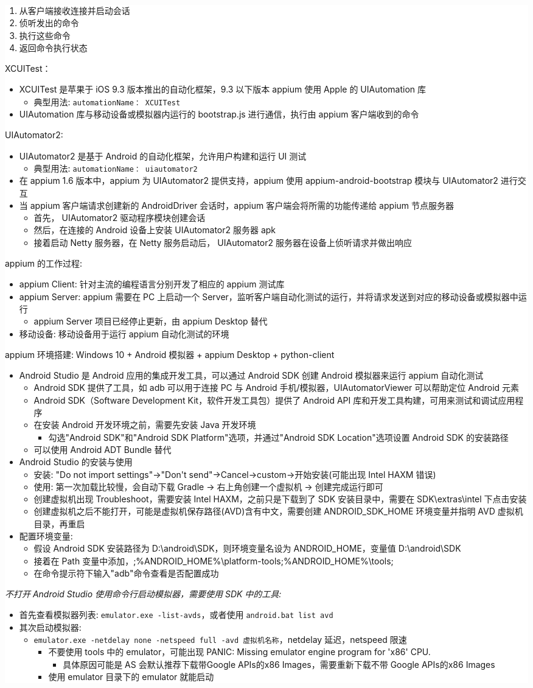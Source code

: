 1. 从客户端接收连接并启动会话
2. 侦听发出的命令
3. 执行这些命令
4. 返回命令执行状态

XCUITest：

- XCUITest 是苹果于 iOS 9.3 版本推出的自动化框架，9.3 以下版本 appium 使用 Apple 的 UIAutomation 库
    - 典型用法: `automationName： XCUITest`
- UIAutomation 库与移动设备或模拟器内运行的 bootstrap.js 进行通信，执行由 appium 客户端收到的命令

UIAutomator2:

- UIAutomator2 是基于 Android 的自动化框架，允许用户构建和运行 UI 测试
    - 典型用法: `automationName： uiautomator2`
- 在 appium 1.6 版本中，appium 为 UIAutomator2 提供支持，appium 使用 appium-android-bootstrap 模块与 UIAutomator2 进行交互
- 当 appium 客户端请求创建新的 AndroidDriver 会话时，appium 客户端会将所需的功能传递给 appium 节点服务器
    - 首先， UIAutomator2 驱动程序模块创建会话
    - 然后，在连接的 Android 设备上安装 UIAutomator2 服务器 apk
    - 接着启动 Netty 服务器，在 Netty 服务启动后， UIAutomator2 服务器在设备上侦听请求并做出响应

appium 的工作过程:

- appium Client: 针对主流的编程语言分别开发了相应的 appium 测试库
- appium Server: appium 需要在 PC 上启动一个 Server，监听客户端自动化测试的运行，并将请求发送到对应的移动设备或模拟器中运行
    - appium Server 项目已经停止更新，由 appium Desktop 替代
- 移动设备: 移动设备用于运行 appium 自动化测试的环境

appium 环境搭建: Windows 10 + Android 模拟器 + appium Desktop + python-client

- Android Studio 是 Android 应用的集成开发工具，可以通过 Android SDK 创建 Android 模拟器来运行 appium 自动化测试
    - Android SDK 提供了工具，如 adb 可以用于连接 PC 与 Android 手机/模拟器，UIAutomatorViewer 可以帮助定位 Android 元素
    - Android SDK（Software Development Kit，软件开发工具包）提供了 Android API 库和开发工具构建，可用来测试和调试应用程序
    - 在安装 Android 开发环境之前，需要先安装 Java 开发环境
        - 勾选"Android SDK"和"Android SDK Platform"选项，并通过"Android SDK Location"选项设置 Android SDK 的安装路径
    - 可以使用 Android ADT Bundle 替代
- Android Studio 的安装与使用
    - 安装: "Do not import settings"->"Don't send"->Cancel->custom->开始安装(可能出现 Intel HAXM 错误)
    - 使用: 第一次加载比较慢，会自动下载 Gradle -> 右上角创建一个虚拟机 -> 创建完成运行即可
    - 创建虚拟机出现 Troubleshoot，需要安装 Intel HAXM，之前只是下载到了 SDK 安装目录中，需要在 SDK\extras\intel 下点击安装
    - 创建虚拟机之后不能打开，可能是虚拟机保存路径(AVD)含有中文，需要创建 ANDROID_SDK_HOME 环境变量并指明 AVD 虚拟机目录，再重启
- 配置环境变量:
    - 假设 Android SDK 安装路径为 D:\android\SDK，则环境变量名设为 ANDROID_HOME，变量值 D:\android\SDK
    - 接着在 Path 变量中添加，;%ANDROID_HOME%\platform-tools;%ANDROID_HOME%\tools;
    - 在命令提示符下输入"adb"命令查看是否配置成功

*不打开 Android Studio 使用命令行启动模拟器，需要使用 SDK 中的工具:* 

- 首先查看模拟器列表: `emulator.exe -list-avds`，或者使用 `android.bat list avd`
- 其次启动模拟器: 
    - `emulator.exe -netdelay none -netspeed full -avd 虚拟机名称`，netdelay 延迟，netspeed 限速
        - 不要使用 tools 中的 emulator，可能出现 PANIC: Missing emulator engine program for 'x86' CPU.
            - 具体原因可能是 AS 会默认推荐下载带Google APIs的x86 Images，需要重新下载不带 Google APIs的x86 Images
        - 使用 emulator 目录下的 emulator 就能启动
